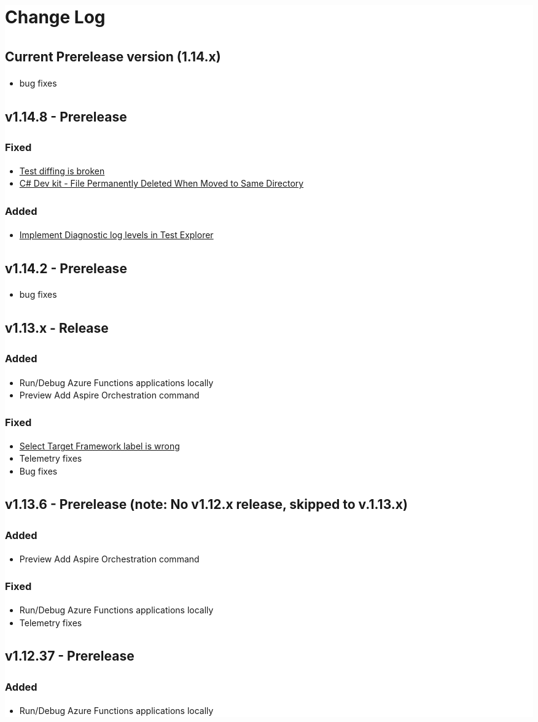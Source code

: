 # Change Log

## Current Prerelease version (1.14.x)
- bug fixes

## v1.14.8 - Prerelease
### Fixed
- [Test diffing is broken](https://github.com/microsoft/vscode-dotnettools/issues/1604)
- [C# Dev kit - File Permanently Deleted When Moved to Same Directory](https://github.com/microsoft/vscode-dotnettools/issues/1572)

### Added
- [Implement Diagnostic log levels in Test Explorer](https://github.com/microsoft/vscode-dotnettools/issues/1580)

## v1.14.2 - Prerelease
- bug fixes

## v1.13.x - Release
### Added
- Run/Debug Azure Functions applications locally
- Preview Add Aspire Orchestration command

### Fixed
- [Select Target Framework label is wrong](https://github.com/microsoft/vscode-dotnettools/issues/1540)
- Telemetry fixes
- Bug fixes

## v1.13.6 - Prerelease (note: No v1.12.x release, skipped to v.1.13.x)
### Added
- Preview Add Aspire Orchestration command

### Fixed
- Run/Debug Azure Functions applications locally
- Telemetry fixes

## v1.12.37 - Prerelease
### Added
- Run/Debug Azure Functions applications locally
